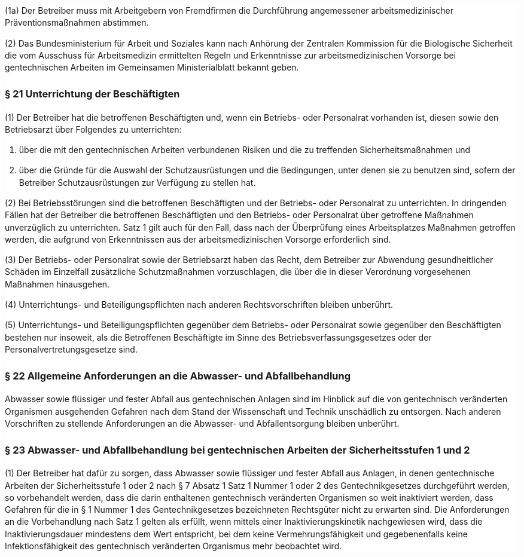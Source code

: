 (1a) Der Betreiber muss mit Arbeitgebern von Fremdfirmen die Durchführung angemessener arbeitsmedizinischer Präventionsmaßnahmen abstimmen.

(2) Das Bundesministerium für Arbeit und Soziales kann nach Anhörung der Zentralen Kommission für die Biologische Sicherheit die vom Ausschuss für Arbeitsmedizin ermittelten Regeln und Erkenntnisse zur arbeitsmedizinischen Vorsorge bei gentechnischen Arbeiten im Gemeinsamen Ministerialblatt bekannt geben.


### § 21 Unterrichtung der Beschäftigten

(1) Der Betreiber hat die betroffenen Beschäftigten und, wenn ein Betriebs- oder Personalrat vorhanden ist, diesen sowie den Betriebsarzt über Folgendes zu unterrichten:

1.  über die mit den gentechnischen Arbeiten verbundenen Risiken und die zu treffenden Sicherheitsmaßnahmen und


2.  über die Gründe für die Auswahl der Schutzausrüstungen und die Bedingungen, unter denen sie zu benutzen sind, sofern der Betreiber Schutzausrüstungen zur Verfügung zu stellen hat.




(2) Bei Betriebsstörungen sind die betroffenen Beschäftigten und der Betriebs- oder Personalrat zu unterrichten. In dringenden Fällen hat der Betreiber die betroffenen Beschäftigten und den Betriebs- oder Personalrat über getroffene Maßnahmen unverzüglich zu unterrichten. Satz 1 gilt auch für den Fall, dass nach der Überprüfung eines Arbeitsplatzes Maßnahmen getroffen werden, die aufgrund von Erkenntnissen aus der arbeitsmedizinischen Vorsorge erforderlich sind.

(3) Der Betriebs- oder Personalrat sowie der Betriebsarzt haben das Recht, dem Betreiber zur Abwendung gesundheitlicher Schäden im Einzelfall zusätzliche Schutzmaßnahmen vorzuschlagen, die über die in dieser Verordnung vorgesehenen Maßnahmen hinausgehen.

(4) Unterrichtungs- und Beteiligungspflichten nach anderen Rechtsvorschriften bleiben unberührt.

(5) Unterrichtungs- und Beteiligungspflichten gegenüber dem Betriebs- oder Personalrat sowie gegenüber den Beschäftigten bestehen nur insoweit, als die Betroffenen Beschäftigte im Sinne des Betriebsverfassungsgesetzes oder der Personalvertretungsgesetze sind.


### § 22 Allgemeine Anforderungen an die Abwasser- und Abfallbehandlung

Abwasser sowie flüssiger und fester Abfall aus gentechnischen Anlagen sind im Hinblick auf die von gentechnisch veränderten Organismen ausgehenden Gefahren nach dem Stand der Wissenschaft und Technik unschädlich zu entsorgen. Nach anderen Vorschriften zu stellende Anforderungen an die Abwasser- und Abfallentsorgung bleiben unberührt.


### § 23 Abwasser- und Abfallbehandlung bei gentechnischen Arbeiten der Sicherheitsstufen 1 und 2

(1) Der Betreiber hat dafür zu sorgen, dass Abwasser sowie flüssiger und fester Abfall aus Anlagen, in denen gentechnische Arbeiten der Sicherheitsstufe 1 oder 2 nach § 7 Absatz 1 Satz 1 Nummer 1 oder 2 des Gentechnikgesetzes durchgeführt werden, so vorbehandelt werden, dass die darin enthaltenen gentechnisch veränderten Organismen so weit inaktiviert werden, dass Gefahren für die in § 1 Nummer 1 des Gentechnikgesetzes bezeichneten Rechtsgüter nicht zu erwarten sind. Die Anforderungen an die Vorbehandlung nach Satz 1 gelten als erfüllt, wenn mittels einer Inaktivierungskinetik nachgewiesen wird, dass die Inaktivierungsdauer mindestens dem Wert entspricht, bei dem keine Vermehrungsfähigkeit und gegebenenfalls keine Infektionsfähigkeit des gentechnisch veränderten Organismus mehr beobachtet wird.
